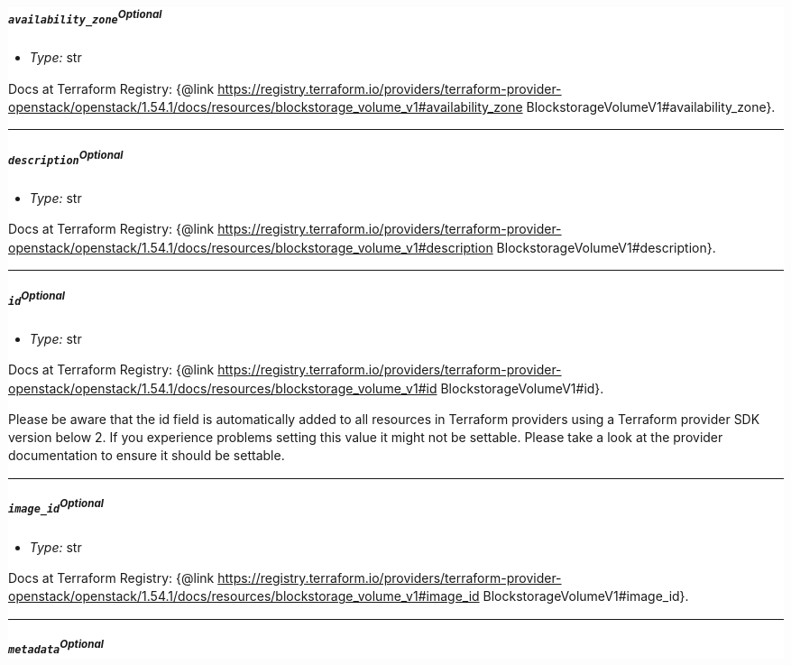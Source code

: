 ##### `availability_zone`<sup>Optional</sup> <a name="availability_zone" id="@ithings/cdktf-provider-openstack.blockstorageVolumeV1.BlockstorageVolumeV1.Initializer.parameter.availabilityZone"></a>

- *Type:* str

Docs at Terraform Registry: {@link https://registry.terraform.io/providers/terraform-provider-openstack/openstack/1.54.1/docs/resources/blockstorage_volume_v1#availability_zone BlockstorageVolumeV1#availability_zone}.

---

##### `description`<sup>Optional</sup> <a name="description" id="@ithings/cdktf-provider-openstack.blockstorageVolumeV1.BlockstorageVolumeV1.Initializer.parameter.description"></a>

- *Type:* str

Docs at Terraform Registry: {@link https://registry.terraform.io/providers/terraform-provider-openstack/openstack/1.54.1/docs/resources/blockstorage_volume_v1#description BlockstorageVolumeV1#description}.

---

##### `id`<sup>Optional</sup> <a name="id" id="@ithings/cdktf-provider-openstack.blockstorageVolumeV1.BlockstorageVolumeV1.Initializer.parameter.id"></a>

- *Type:* str

Docs at Terraform Registry: {@link https://registry.terraform.io/providers/terraform-provider-openstack/openstack/1.54.1/docs/resources/blockstorage_volume_v1#id BlockstorageVolumeV1#id}.

Please be aware that the id field is automatically added to all resources in Terraform providers using a Terraform provider SDK version below 2.
If you experience problems setting this value it might not be settable. Please take a look at the provider documentation to ensure it should be settable.

---

##### `image_id`<sup>Optional</sup> <a name="image_id" id="@ithings/cdktf-provider-openstack.blockstorageVolumeV1.BlockstorageVolumeV1.Initializer.parameter.imageId"></a>

- *Type:* str

Docs at Terraform Registry: {@link https://registry.terraform.io/providers/terraform-provider-openstack/openstack/1.54.1/docs/resources/blockstorage_volume_v1#image_id BlockstorageVolumeV1#image_id}.

---

##### `metadata`<sup>Optional</sup> <a name="metadata" id="@ithings/cdktf-provider-openstack.blockstorageVolumeV1.BlockstorageVolumeV1.Initializer.parameter.metadata"></a>
